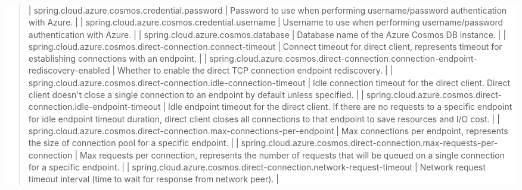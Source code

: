 > | spring.cloud.azure.cosmos.credential.password                                                                                         | Password to use when performing username/password authentication with Azure.                                                                                                                                                                                                                                                                                                                                                                                    |
> | spring.cloud.azure.cosmos.credential.username                                                                                         | Username to use when performing username/password authentication with Azure.                                                                                                                                                                                                                                                                                                                                                                                    |
> | spring.cloud.azure.cosmos.database                                                                                                    | Database name of the Azure Cosmos DB instance.                                                                                                                                                                                                                                                                                                                                                                                                                                 |
> | spring.cloud.azure.cosmos.direct-connection.connect-timeout                                                                           | Connect timeout for direct client, represents timeout for establishing connections with an endpoint.                                                                                                                                                                                                                                                                                                                                                            |
> | spring.cloud.azure.cosmos.direct-connection.connection-endpoint-rediscovery-enabled                                                   | Whether to enable the direct TCP connection endpoint rediscovery.                                                                                                                                                                                                                                                                                                                                                                                               |
> | spring.cloud.azure.cosmos.direct-connection.idle-connection-timeout                                                                   | Idle connection timeout for the direct client. Direct client doesn't close a single connection to an endpoint by default unless specified.                                                                                                                                                                                                                                                                                                                      |
> | spring.cloud.azure.cosmos.direct-connection.idle-endpoint-timeout                                                                     | Idle endpoint timeout for the direct client. If there are no requests to a specific endpoint for idle endpoint timeout duration, direct client closes all connections to that endpoint to save resources and I/O cost.                                                                                                                                                                                                                                          |
> | spring.cloud.azure.cosmos.direct-connection.max-connections-per-endpoint                                                              | Max connections per endpoint, represents the size of connection pool for a specific endpoint.                                                                                                                                                                                                                                                                                                                                                                   |
> | spring.cloud.azure.cosmos.direct-connection.max-requests-per-connection                                                               | Max requests per connection, represents the number of requests that will be queued on a single connection for a specific endpoint.                                                                                                                                                                                                                                                                                                                              |
> | spring.cloud.azure.cosmos.direct-connection.network-request-timeout                                                                   | Network request timeout interval (time to wait for response from network peer).                                                                                                                                                                                                                                                                                                                                                                                 |